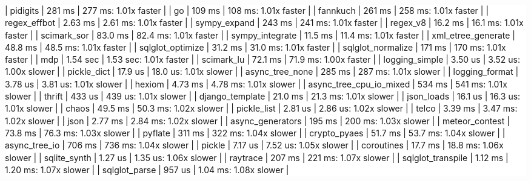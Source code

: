| pidigits                | 281 ms                                                 | 277 ms: 1.01x faster                                   |
| go                      | 109 ms                                                 | 108 ms: 1.01x faster                                   |
| fannkuch                | 261 ms                                                 | 258 ms: 1.01x faster                                   |
| regex_effbot            | 2.63 ms                                                | 2.61 ms: 1.01x faster                                  |
| sympy_expand            | 243 ms                                                 | 241 ms: 1.01x faster                                   |
| regex_v8                | 16.2 ms                                                | 16.1 ms: 1.01x faster                                  |
| scimark_sor             | 83.0 ms                                                | 82.4 ms: 1.01x faster                                  |
| sympy_integrate         | 11.5 ms                                                | 11.4 ms: 1.01x faster                                  |
| xml_etree_generate      | 48.8 ms                                                | 48.5 ms: 1.01x faster                                  |
| sqlglot_optimize        | 31.2 ms                                                | 31.0 ms: 1.01x faster                                  |
| sqlglot_normalize       | 171 ms                                                 | 170 ms: 1.01x faster                                   |
| mdp                     | 1.54 sec                                               | 1.53 sec: 1.01x faster                                 |
| scimark_lu              | 72.1 ms                                                | 71.9 ms: 1.00x faster                                  |
| logging_simple          | 3.50 us                                                | 3.52 us: 1.00x slower                                  |
| pickle_dict             | 17.9 us                                                | 18.0 us: 1.01x slower                                  |
| async_tree_none         | 285 ms                                                 | 287 ms: 1.01x slower                                   |
| logging_format          | 3.78 us                                                | 3.81 us: 1.01x slower                                  |
| hexiom                  | 4.73 ms                                                | 4.78 ms: 1.01x slower                                  |
| async_tree_cpu_io_mixed | 534 ms                                                 | 541 ms: 1.01x slower                                   |
| thrift                  | 433 us                                                 | 439 us: 1.01x slower                                   |
| django_template         | 21.0 ms                                                | 21.3 ms: 1.01x slower                                  |
| json_loads              | 16.1 us                                                | 16.3 us: 1.01x slower                                  |
| chaos                   | 49.5 ms                                                | 50.3 ms: 1.02x slower                                  |
| pickle_list             | 2.81 us                                                | 2.86 us: 1.02x slower                                  |
| telco                   | 3.39 ms                                                | 3.47 ms: 1.02x slower                                  |
| json                    | 2.77 ms                                                | 2.84 ms: 1.02x slower                                  |
| async_generators        | 195 ms                                                 | 200 ms: 1.03x slower                                   |
| meteor_contest          | 73.8 ms                                                | 76.3 ms: 1.03x slower                                  |
| pyflate                 | 311 ms                                                 | 322 ms: 1.04x slower                                   |
| crypto_pyaes            | 51.7 ms                                                | 53.7 ms: 1.04x slower                                  |
| async_tree_io           | 706 ms                                                 | 736 ms: 1.04x slower                                   |
| pickle                  | 7.17 us                                                | 7.52 us: 1.05x slower                                  |
| coroutines              | 17.7 ms                                                | 18.8 ms: 1.06x slower                                  |
| sqlite_synth            | 1.27 us                                                | 1.35 us: 1.06x slower                                  |
| raytrace                | 207 ms                                                 | 221 ms: 1.07x slower                                   |
| sqlglot_transpile       | 1.12 ms                                                | 1.20 ms: 1.07x slower                                  |
| sqlglot_parse           | 957 us                                                 | 1.04 ms: 1.08x slower                                  |
